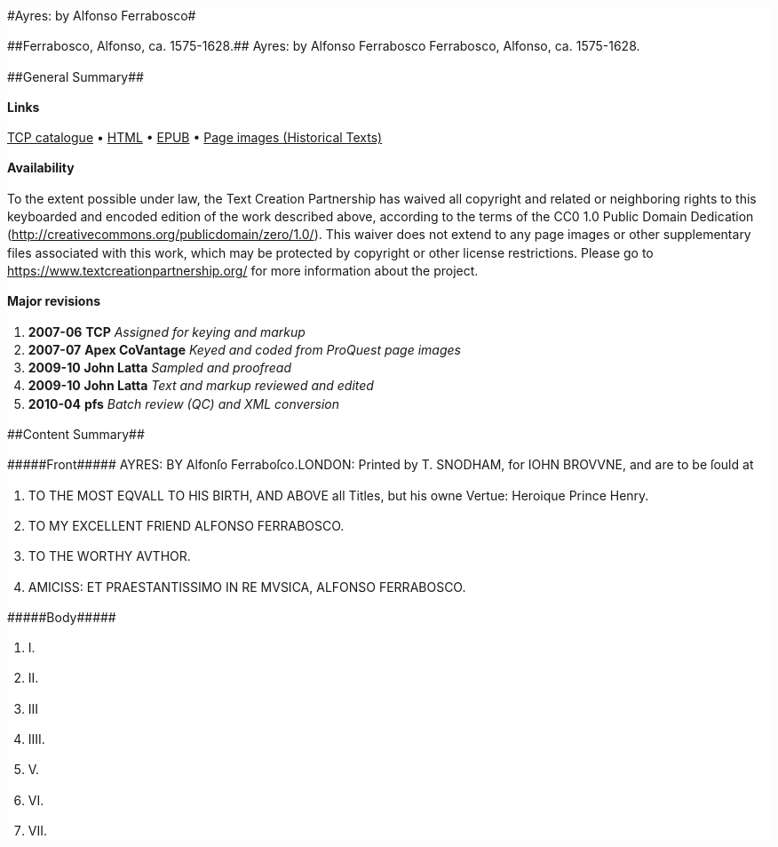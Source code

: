 #Ayres: by Alfonso Ferrabosco#

##Ferrabosco, Alfonso, ca. 1575-1628.##
Ayres: by Alfonso Ferrabosco
Ferrabosco, Alfonso, ca. 1575-1628.

##General Summary##

**Links**

[TCP catalogue](http://www.ota.ox.ac.uk/tcp/)  • 
[HTML](http://tei.it.ox.ac.uk/tcp/Texts-HTML/free/A00/A00693.html)  • 
[EPUB](http://tei.it.ox.ac.uk/tcp/Texts-EPUB/free/A00/A00693.epub) • 
[Page images (Historical Texts)](https://historicaltexts.jisc.ac.uk/eebo-99842410e)

**Availability**

To the extent possible under law, the Text Creation Partnership has waived all copyright and related or neighboring rights to this keyboarded and encoded edition of the work described above, according to the terms of the CC0 1.0 Public Domain Dedication (http://creativecommons.org/publicdomain/zero/1.0/). This waiver does not extend to any page images or other supplementary files associated with this work, which may be protected by copyright or other license restrictions. Please go to https://www.textcreationpartnership.org/ for more information about the project.

**Major revisions**

1. __2007-06__ __TCP__ *Assigned for keying and markup*
1. __2007-07__ __Apex CoVantage__ *Keyed and coded from ProQuest page images*
1. __2009-10__ __John Latta__ *Sampled and proofread*
1. __2009-10__ __John Latta__ *Text and markup reviewed and edited*
1. __2010-04__ __pfs__ *Batch review (QC) and XML conversion*

##Content Summary##

#####Front#####
AYRES: BY Alfonſo Ferraboſco.LONDON: Printed by T. SNODHAM, for IOHN BROVVNE, and are to be ſould at
1. TO THE MOST EQVALL TO HIS BIRTH, AND ABOVE all Titles, but his owne Vertue: Heroique Prince Henry.

1. TO MY EXCELLENT FRIEND ALFONSO FERRABOSCO.

1. TO THE WORTHY AVTHOR.

1. AMICISS: ET PRAESTANTISSIMO IN RE MVSICA, ALFONSO FERRABOSCO.

#####Body#####

1. I.

1. II.

1. III

1. IIII.

1. V.

1. VI.

1. VII.
